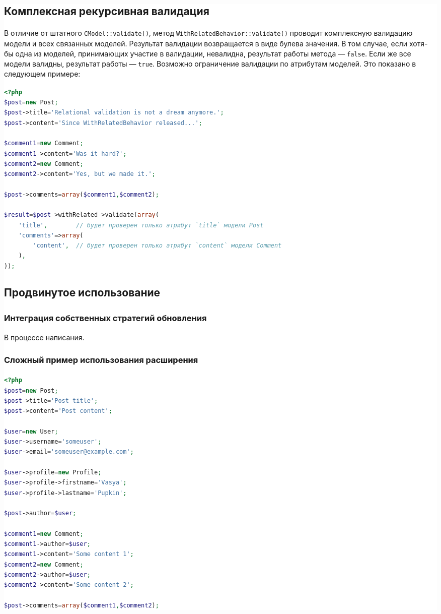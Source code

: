 Комплексная рекурсивная валидация
---------------------------------

В отличие от штатного `CModel::validate()`, метод `WithRelatedBehavior::validate()`
проводит комплексную валидацию модели и всех связанных моделей. Результат валидации
возвращается в виде булева значения. В том случае, если хотя-бы одна из моделей,
принимающих участие в валидации, невалидна, результат работы метода — `false`.
Если же все модели валидны, результат работы — `true`. Возможно ограничение валидации
по атрибутам моделей. Это показано в следующем примере:

```php
<?php
$post=new Post;
$post->title='Relational validation is not a dream anymore.';
$post->content='Since WithRelatedBehavior released...';

$comment1=new Comment;
$comment1->content='Was it hard?';
$comment2=new Comment;
$comment2->content='Yes, but we made it.';

$post->comments=array($comment1,$comment2);

$result=$post->withRelated->validate(array(
	'title',		// будет проверен только атрибут `title` модели Post
	'comments'=>array(
		'content',	// будет проверен только атрибут `content` модели Comment
	),
));
```

Продвинутое использование
-------------------------

### Интеграция собственных стратегий обновления

В процессе написания.

### Сложный пример использования расширения

```php
<?php
$post=new Post;
$post->title='Post title';
$post->content='Post content';

$user=new User;
$user->username='someuser';
$user->email='someuser@example.com';

$user->profile=new Profile;
$user->profile->firstname='Vasya';
$user->profile->lastname='Pupkin';

$post->author=$user;

$comment1=new Comment;
$comment1->author=$user;
$comment1->content='Some content 1';
$comment2=new Comment;
$comment2->author=$user;
$comment2->content='Some content 2';

$post->comments=array($comment1,$comment2);

```